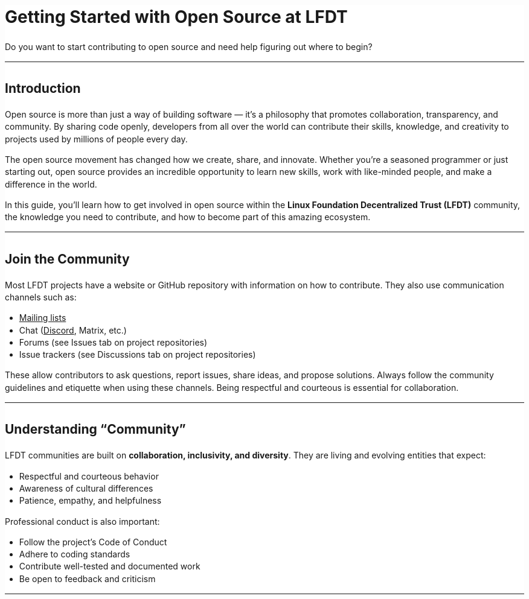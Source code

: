 [//]: # (SPDX-License-Identifier: CC-BY-4.0)

# Getting Started with Open Source at LFDT

Do you want to start contributing to open source and need help figuring out where to begin?

---

## Introduction

Open source is more than just a way of building software — it’s a philosophy that promotes collaboration, transparency, and community. By sharing code openly, developers from all over the world can contribute their skills, knowledge, and creativity to projects used by millions of people every day.

The open source movement has changed how we create, share, and innovate. Whether you’re a seasoned programmer or just starting out, open source provides an incredible opportunity to learn new skills, work with like-minded people, and make a difference in the world.

In this guide, you’ll learn how to get involved in open source within the **Linux Foundation Decentralized Trust (LFDT)** community, the knowledge you need to contribute, and how to become part of this amazing ecosystem.

---

## Join the Community

Most LFDT projects have a website or GitHub repository with information on how to contribute. They also use communication channels such as:

- [Mailing lists](https://lists.lfdecentralizedtrust.org/g/main)
- Chat ([Discord](https://discord.com/invite/hyperledger), Matrix, etc.)
- Forums  (see Issues tab on project repositories)
- Issue trackers  (see Discussions tab on project repositories)

These allow contributors to ask questions, report issues, share ideas, and propose solutions. Always follow the community guidelines and etiquette when using these channels. Being respectful and courteous is essential for collaboration.

---

## Understanding “Community”

LFDT communities are built on **collaboration, inclusivity, and diversity**. They are living and evolving entities that expect:

- Respectful and courteous behavior  
- Awareness of cultural differences  
- Patience, empathy, and helpfulness  

Professional conduct is also important:

- Follow the project’s Code of Conduct  
- Adhere to coding standards  
- Contribute well-tested and documented work  
- Be open to feedback and criticism  

---